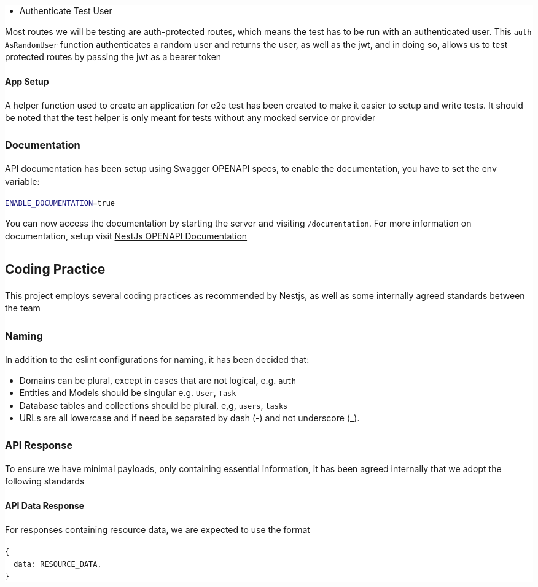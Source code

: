 - Authenticate Test User

Most routes we will be testing are auth-protected routes, which means the test has to be run with an authenticated user.
This `authAsRandomUser` function authenticates a random user and returns the user, as well as the jwt, and in doing so, allows us to test protected routes
by passing the jwt as a bearer token

#### App Setup

A helper function used to create an application for e2e test has been created to make it easier to setup and write tests. It should be noted that the test helper is only meant for tests without any mocked service or provider

### Documentation

API documentation has been setup using Swagger OPENAPI specs, to enable the documentation, you have to set the env variable:

```bash
ENABLE_DOCUMENTATION=true
```

You can now access the documentation by starting the server and visiting `/documentation`.
For more information on documentation, setup visit [NestJs OPENAPI Documentation](https://docs.nestjs.com/openapi/introduction)

## Coding Practice

This project employs several coding practices as recommended by Nestjs, as well as some internally agreed standards between the team

### Naming

In addition to the eslint configurations for naming, it has been decided that:

- Domains can be plural, except in cases that are not logical, e.g. `auth`
- Entities and Models should be singular e.g. `User`, `Task`
- Database tables and collections should be plural. e,g, `users`, `tasks`
- URLs are all lowercase and if need be separated by dash (-) and not underscore (\_).

### API Response

To ensure we have minimal payloads, only containing essential information, it has been agreed internally that we adopt the following standards

#### API Data Response

For responses containing resource data, we are expected to use the format

```ts
{
  data: RESOURCE_DATA,
}
```
